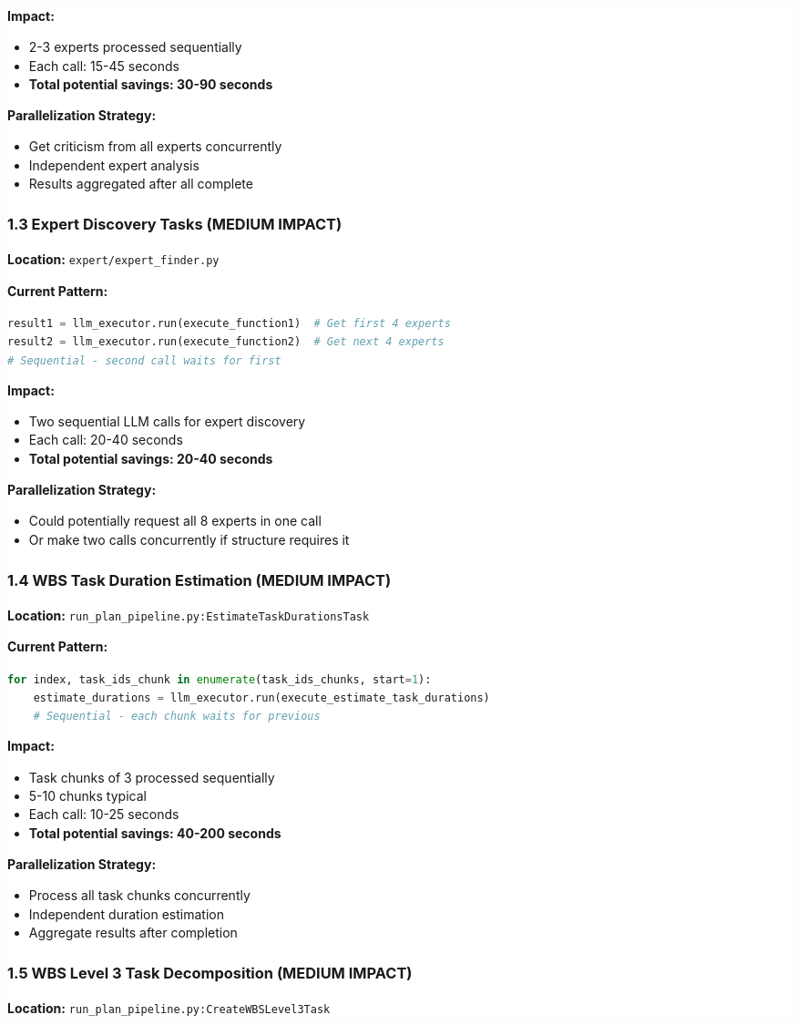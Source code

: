 **Impact:**
- 2-3 experts processed sequentially
- Each call: 15-45 seconds
- **Total potential savings: 30-90 seconds**

**Parallelization Strategy:**
- Get criticism from all experts concurrently
- Independent expert analysis
- Results aggregated after all complete

### 1.3 Expert Discovery Tasks (MEDIUM IMPACT)

**Location:** `expert/expert_finder.py`

**Current Pattern:**
```python
result1 = llm_executor.run(execute_function1)  # Get first 4 experts
result2 = llm_executor.run(execute_function2)  # Get next 4 experts
# Sequential - second call waits for first
```

**Impact:**
- Two sequential LLM calls for expert discovery
- Each call: 20-40 seconds
- **Total potential savings: 20-40 seconds**

**Parallelization Strategy:**
- Could potentially request all 8 experts in one call
- Or make two calls concurrently if structure requires it

### 1.4 WBS Task Duration Estimation (MEDIUM IMPACT)

**Location:** `run_plan_pipeline.py:EstimateTaskDurationsTask`

**Current Pattern:**
```python
for index, task_ids_chunk in enumerate(task_ids_chunks, start=1):
    estimate_durations = llm_executor.run(execute_estimate_task_durations)
    # Sequential - each chunk waits for previous
```

**Impact:**
- Task chunks of 3 processed sequentially
- 5-10 chunks typical
- Each call: 10-25 seconds
- **Total potential savings: 40-200 seconds**

**Parallelization Strategy:**
- Process all task chunks concurrently
- Independent duration estimation
- Aggregate results after completion

### 1.5 WBS Level 3 Task Decomposition (MEDIUM IMPACT)

**Location:** `run_plan_pipeline.py:CreateWBSLevel3Task`
